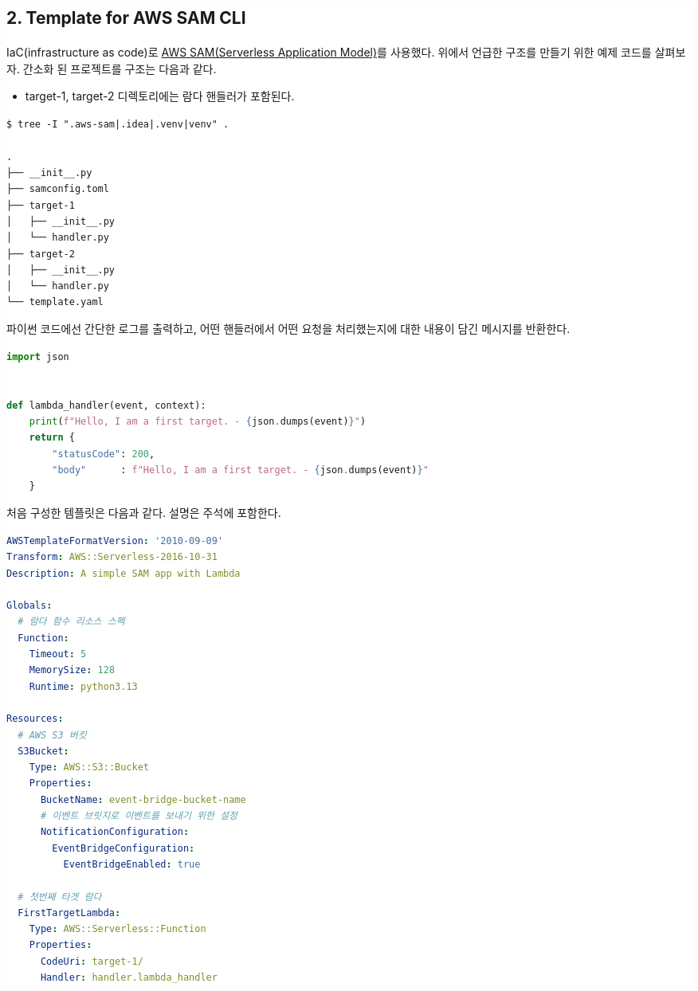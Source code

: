 ## 2. Template for AWS SAM CLI

IaC(infrastructure as code)로 [AWS SAM(Serverless Application Model)][aws-sam-cli-link]를 사용했다. 위에서 언급한 구조를 만들기 위한 예제 코드를 살펴보자. 간소화 된 프로젝트를 구조는 다음과 같다.

- target-1, target-2 디렉토리에는 람다 핸들러가 포함된다.

```
$ tree -I ".aws-sam|.idea|.venv|venv" .

.
├── __init__.py
├── samconfig.toml
├── target-1
│   ├── __init__.py
│   └── handler.py
├── target-2
│   ├── __init__.py
│   └── handler.py
└── template.yaml
```

파이썬 코드에선 간단한 로그를 출력하고, 어떤 핸들러에서 어떤 요청을 처리했는지에 대한 내용이 담긴 메시지를 반환한다.

```python
import json


def lambda_handler(event, context):
	print(f"Hello, I am a first target. - {json.dumps(event)}")
	return {
		"statusCode": 200,
		"body"      : f"Hello, I am a first target. - {json.dumps(event)}"
	}
```

처음 구성한 템플릿은 다음과 같다. 설명은 주석에 포함한다.

```yml
AWSTemplateFormatVersion: '2010-09-09'
Transform: AWS::Serverless-2016-10-31
Description: A simple SAM app with Lambda

Globals:
  # 람다 함수 리소스 스펙
  Function:
    Timeout: 5
    MemorySize: 128
    Runtime: python3.13

Resources:
  # AWS S3 버킷
  S3Bucket:
    Type: AWS::S3::Bucket
    Properties:
      BucketName: event-bridge-bucket-name
      # 이벤트 브릿지로 이벤트를 보내기 위한 설정
      NotificationConfiguration:
        EventBridgeConfiguration:
          EventBridgeEnabled: true

  # 첫번째 타겟 람다
  FirstTargetLambda:
    Type: AWS::Serverless::Function
    Properties:
      CodeUri: target-1/
      Handler: handler.lambda_handler
```

[aws-sam-cli-link]: https://junhyunny.github.io/aws/aws-sam-cli/api-gateway/lambda/aws-sam-cli/